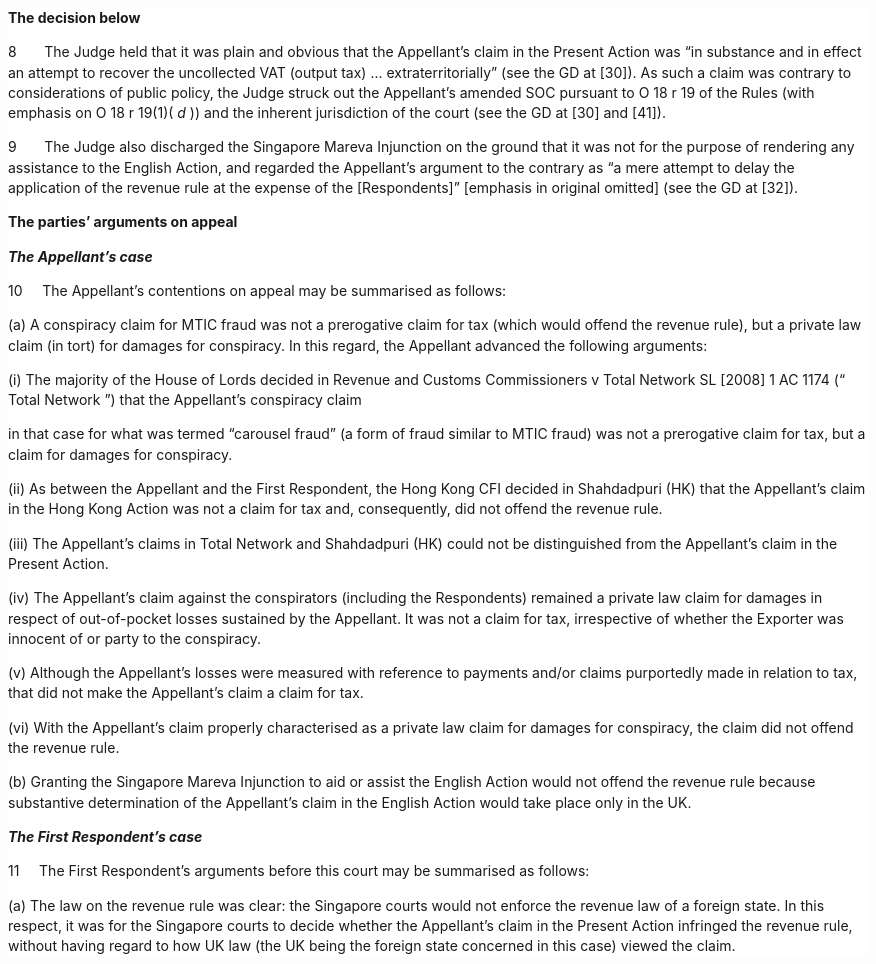 **The decision below** 

8       The Judge held that it was plain and obvious that the Appellant’s claim in the Present Action was “in substance and in effect an attempt to recover the uncollected VAT (output tax) ... extraterritorially” (see the GD at [30]). As such a claim was contrary to considerations of public policy, the Judge struck out the Appellant’s amended SOC pursuant to O 18 r 19 of the Rules (with emphasis on O 18 r 19(1)( _d_ )) and the inherent jurisdiction of the court (see the GD at [30] and [41]). 

9       The Judge also discharged the Singapore Mareva Injunction on the ground that it was not for the purpose of rendering any assistance to the English Action, and regarded the Appellant’s argument to the contrary as “a mere attempt to delay the application of the revenue rule at the expense of the [Respondents]” [emphasis in original omitted] (see the GD at [32]). 

**The parties’ arguments on appeal** 

**_The Appellant’s case_** 

10     The Appellant’s contentions on appeal may be summarised as follows: 

 (a) A conspiracy claim for MTIC fraud was not a prerogative claim for tax (which would offend the revenue rule), but a private law claim (in tort) for damages for conspiracy. In this regard, the Appellant advanced the following arguments: 

 (i) The majority of the House of Lords decided in Revenue and Customs Commissioners v Total Network SL [2008] 1 AC 1174 (“ Total Network ”) that the Appellant’s conspiracy claim 


 in that case for what was termed “carousel fraud” (a form of fraud similar to MTIC fraud) was not a prerogative claim for tax, but a claim for damages for conspiracy. 

 (ii) As between the Appellant and the First Respondent, the Hong Kong CFI decided in Shahdadpuri (HK) that the Appellant’s claim in the Hong Kong Action was not a claim for tax and, consequently, did not offend the revenue rule. 

 (iii) The Appellant’s claims in Total Network and Shahdadpuri (HK) could not be distinguished from the Appellant’s claim in the Present Action. 

 (iv) The Appellant’s claim against the conspirators (including the Respondents) remained a private law claim for damages in respect of out-of-pocket losses sustained by the Appellant. It was not a claim for tax, irrespective of whether the Exporter was innocent of or party to the conspiracy. 

 (v) Although the Appellant’s losses were measured with reference to payments and/or claims purportedly made in relation to tax, that did not make the Appellant’s claim a claim for tax. 

 (vi) With the Appellant’s claim properly characterised as a private law claim for damages for conspiracy, the claim did not offend the revenue rule. 

 (b) Granting the Singapore Mareva Injunction to aid or assist the English Action would not offend the revenue rule because substantive determination of the Appellant’s claim in the English Action would take place only in the UK. 

**_The First Respondent’s case_** 

11     The First Respondent’s arguments before this court may be summarised as follows: 

 (a) The law on the revenue rule was clear: the Singapore courts would not enforce the revenue law of a foreign state. In this respect, it was for the Singapore courts to decide whether the Appellant’s claim in the Present Action infringed the revenue rule, without having regard to how UK law (the UK being the foreign state concerned in this case) viewed the claim. 
